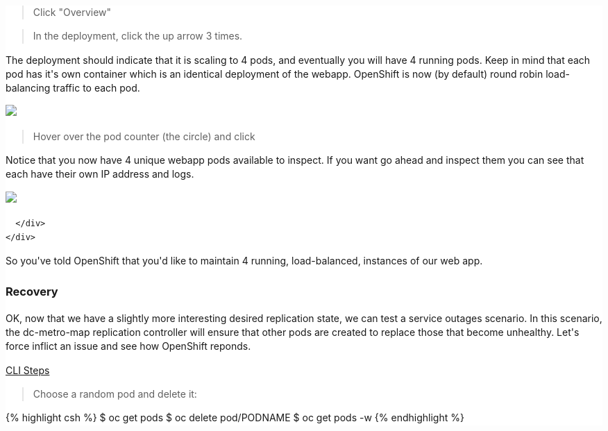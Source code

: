 
<blockquote>
Click "Overview"
</blockquote>
<blockquote>
In the deployment, click the up arrow 3 times.
</blockquote>
The deployment should indicate that it is scaling to 4 pods, and eventually you will have 4 running pods.  Keep in mind that each pod has it's own container which is an identical deployment of the webapp.  OpenShift is now (by default) round robin load-balancing traffic to each pod.
<p><img src="{{ site.baseurl }}/www/3.3/default/screenshots/ose-lab-replicationrecovery-4pods.png" width="500"/></p>

<blockquote>
Hover over the pod counter (the circle) and click
</blockquote>
Notice that you now have 4 unique webapp pods available to inspect.  If you want go ahead and inspect them you can see that each have their own IP address and logs.
<p><img src="{{ site.baseurl }}/www/3.1/default/screenshots/ose-lab-replicationrecovery-4podslist.png" width="500"/></p>

      </div>
    </div>
  </div>
</div>

So you've told OpenShift that you'd like to maintain 4 running, load-balanced, instances of our web app.

### Recovery
OK, now that we have a slightly more interesting desired replication state, we can test a service outages scenario. In this scenario, the dc-metro-map replication controller will ensure that other pods are created to replace those that become unhealthy.  Let's force inflict an issue and see how OpenShift reponds.

<div class="panel-group" id="accordionB" role="tablist" aria-multiselectable="true">
  <div class="panel panel-default">
    <div class="panel-heading" role="tab" id="headingBOne">
      <div class="panel-title">
        <a role="button" data-toggle="collapse" data-parent="#accordionB" href="#collapseBOne" aria-expanded="true" aria-controls="collapseBOne">
          CLI Steps
        </a>
      </div>
    </div>
    <div id="collapseBOne" class="panel-collapse collapse" role="tabpanel" aria-labelledby="headingBOne">
      <div class="panel-body">

<blockquote>
<i class="fa fa-terminal"></i> Choose a random pod and delete it:
</blockquote>
{% highlight csh %}
$ oc get pods
$ oc delete pod/PODNAME
$ oc get pods -w
{% endhighlight %}
